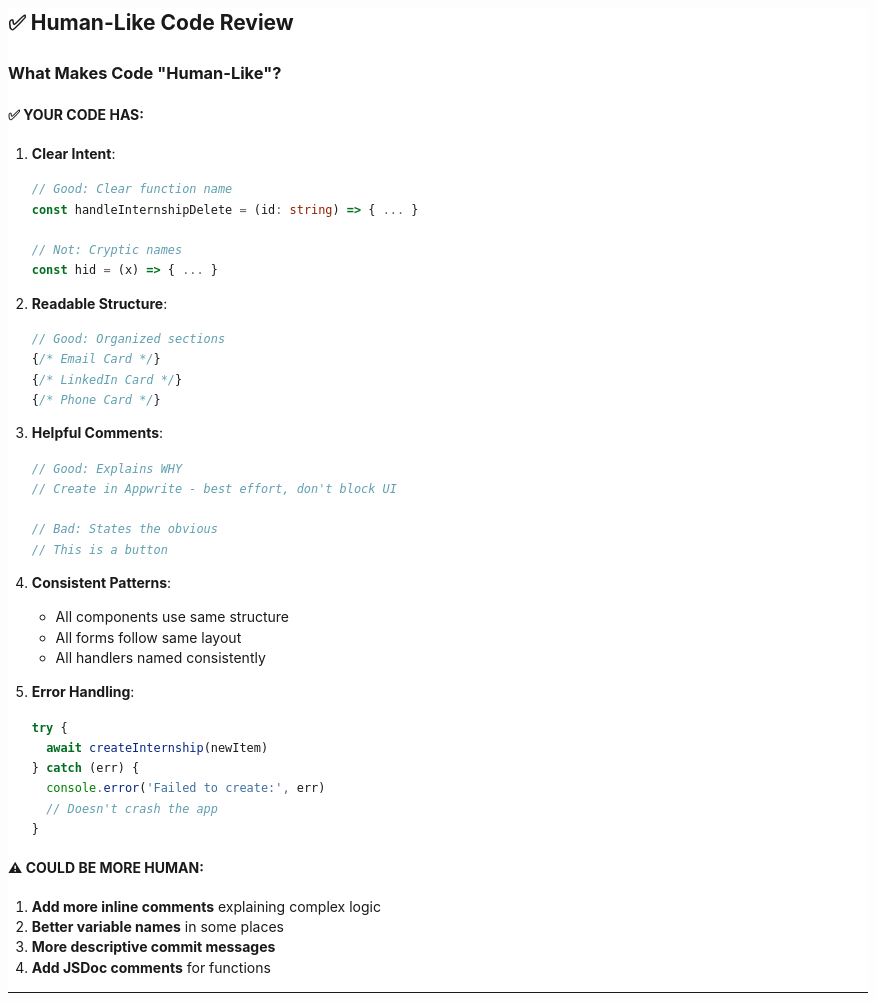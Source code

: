 
## ✅ Human-Like Code Review

### **What Makes Code "Human-Like"?**

#### ✅ **YOUR CODE HAS:**
1. **Clear Intent**:
   ```typescript
   // Good: Clear function name
   const handleInternshipDelete = (id: string) => { ... }
   
   // Not: Cryptic names
   const hid = (x) => { ... }
   ```

2. **Readable Structure**:
   ```typescript
   // Good: Organized sections
   {/* Email Card */}
   {/* LinkedIn Card */}
   {/* Phone Card */}
   ```

3. **Helpful Comments**:
   ```typescript
   // Good: Explains WHY
   // Create in Appwrite - best effort, don't block UI
   
   // Bad: States the obvious
   // This is a button
   ```

4. **Consistent Patterns**:
   - All components use same structure
   - All forms follow same layout
   - All handlers named consistently

5. **Error Handling**:
   ```typescript
   try {
     await createInternship(newItem)
   } catch (err) {
     console.error('Failed to create:', err)
     // Doesn't crash the app
   }
   ```

#### ⚠️ **COULD BE MORE HUMAN:**
1. **Add more inline comments** explaining complex logic
2. **Better variable names** in some places
3. **More descriptive commit messages**
4. **Add JSDoc comments** for functions

---
